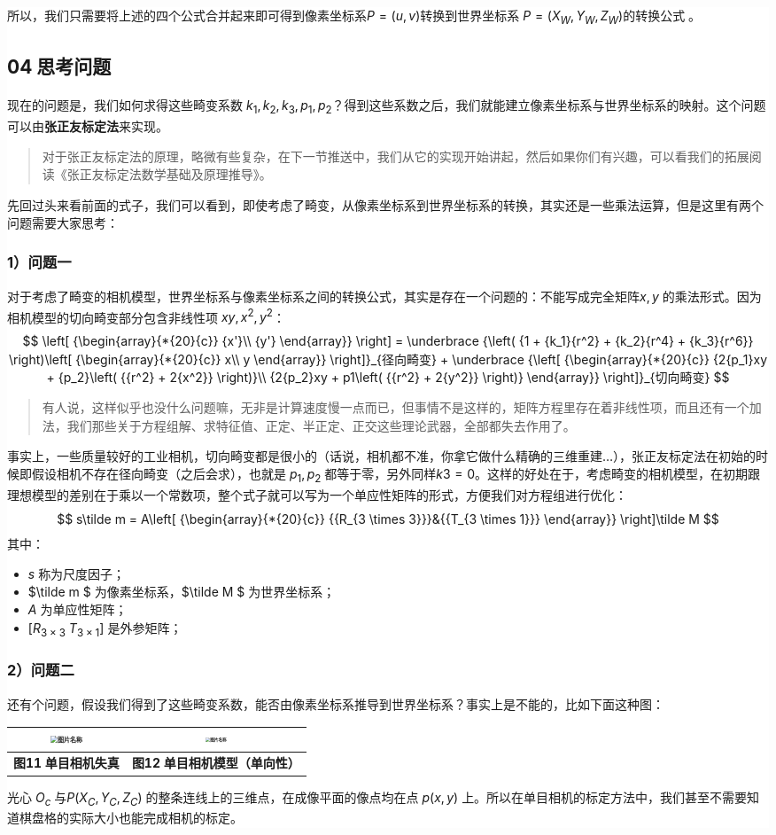 所以，我们只需要将上述的四个公式合并起来即可得到像素坐标系$P=(u,v)$转换到世界坐标系 $P=(X_W,Y_W,Z_W)$的转换公式 。



## 04 思考问题

现在的问题是，我们如何求得这些畸变系数 $k_1,k_2,k_3,p_1,p_2$？得到这些系数之后，我们就能建立像素坐标系与世界坐标系的映射。这个问题可以由**张正友标定法**来实现。

> 对于张正友标定法的原理，略微有些复杂，在下一节推送中，我们从它的实现开始讲起，然后如果你们有兴趣，可以看我们的拓展阅读《张正友标定法数学基础及原理推导》。

先回过头来看前面的式子，我们可以看到，即使考虑了畸变，从像素坐标系到世界坐标系的转换，其实还是一些乘法运算，但是这里有两个问题需要大家思考：

### 1）问题一

对于考虑了畸变的相机模型，世界坐标系与像素坐标系之间的转换公式，其实是存在一个问题的：不能写成完全矩阵$x,y$ 的乘法形式。因为相机模型的切向畸变部分包含非线性项 $xy,x^2,y^2$：
$$
\left[ {\begin{array}{*{20}{c}}
{x'}\\
{y'}
\end{array}} \right] = \underbrace {\left( {1 + {k_1}{r^2} + {k_2}{r^4} + {k_3}{r^6}} \right)\left[ {\begin{array}{*{20}{c}}
x\\
y
\end{array}} \right]}_{径向畸变} + \underbrace {\left[ {\begin{array}{*{20}{c}}
{2{p_1}xy + {p_2}\left( {{r^2} + 2{x^2}} \right)}\\
{2{p_2}xy + p1\left( {{r^2} + 2{y^2}} \right)}
\end{array}} \right]}_{切向畸变}
$$

> 有人说，这样似乎也没什么问题嘛，无非是计算速度慢一点而已，但事情不是这样的，矩阵方程里存在着非线性项，而且还有一个加法，我们那些关于方程组解、求特征值、正定、半正定、正交这些理论武器，全部都失去作用了。

事实上，一些质量较好的工业相机，切向畸变都是很小的（话说，相机都不准，你拿它做什么精确的三维重建…），张正友标定法在初始的时候即假设相机不存在径向畸变（之后会求），也就是 $p_1,p_2$ 都等于零，另外同样$k3=0$。这样的好处在于，考虑畸变的相机模型，在初期跟理想模型的差别在于乘以一个常数项，整个式子就可以写为一个单应性矩阵的形式，方便我们对方程组进行优化：
$$
s\tilde m = A\left[ {\begin{array}{*{20}{c}}
  {{R_{3 \times 3}}}&{{T_{3 \times 1}}} 
\end{array}} \right]\tilde M
$$
其中：

- $s$ 称为尺度因子；
- $\tilde m $ 为像素坐标系，$\tilde M $ 为世界坐标系； 
- $A$ 为单应性矩阵；
- $[R_{3 \times 3} \ T_{3\times1}]$ 是外参矩阵；

### 2）问题二

还有个问题，假设我们得到了这些畸变系数，能否由像素坐标系推导到世界坐标系？事实上是不能的，比如下面这种图：

| <img src="https://flyman-cjb.oss-cn-hangzhou.aliyuncs.com/picgos/20200729151041.png" width="宽度" height="高度" alt="图片名称" align=center style="zoom:50%;" > | <img src="https://flyman-cjb.oss-cn-hangzhou.aliyuncs.com/picgos/20200728102723.jpg" width="宽度" height="高度" alt="图片名称" align=center style="zoom: 33%;" > |
| :----------------------------------------------------------: | :----------------------------------------------------------: |
|                    **图11 单目相机失真**                     |               **图12 单目相机模型（单向性）**                |

光心 $O_c$ 与$P(X_C,Y_C,Z_C)$ 的整条连线上的三维点，在成像平面的像点均在点 $p(x,y)$ 上。所以在单目相机的标定方法中，我们甚至不需要知道棋盘格的实际大小也能完成相机的标定。

